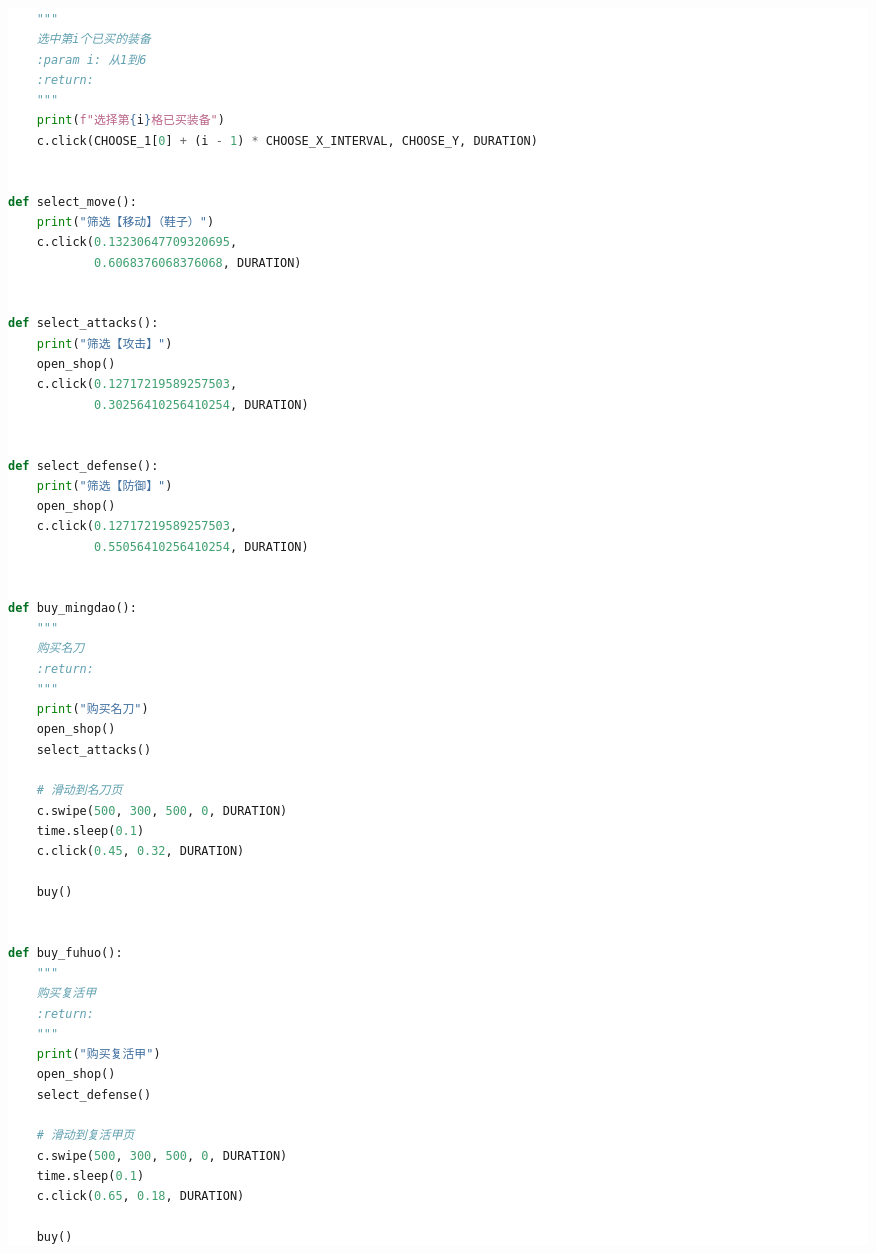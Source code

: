 ```python
    """
    选中第i个已买的装备
    :param i: 从1到6
    :return:
    """
    print(f"选择第{i}格已买装备")
    c.click(CHOOSE_1[0] + (i - 1) * CHOOSE_X_INTERVAL, CHOOSE_Y, DURATION)


def select_move():
    print("筛选【移动】（鞋子）")
    c.click(0.13230647709320695,
            0.6068376068376068, DURATION)


def select_attacks():
    print("筛选【攻击】")
    open_shop()
    c.click(0.12717219589257503,
            0.30256410256410254, DURATION)


def select_defense():
    print("筛选【防御】")
    open_shop()
    c.click(0.12717219589257503,
            0.55056410256410254, DURATION)


def buy_mingdao():
    """
    购买名刀
    :return:
    """
    print("购买名刀")
    open_shop()
    select_attacks()

    # 滑动到名刀页
    c.swipe(500, 300, 500, 0, DURATION)
    time.sleep(0.1)
    c.click(0.45, 0.32, DURATION)

    buy()


def buy_fuhuo():
    """
    购买复活甲
    :return:
    """
    print("购买复活甲")
    open_shop()
    select_defense()

    # 滑动到复活甲页
    c.swipe(500, 300, 500, 0, DURATION)
    time.sleep(0.1)
    c.click(0.65, 0.18, DURATION)

    buy()


```